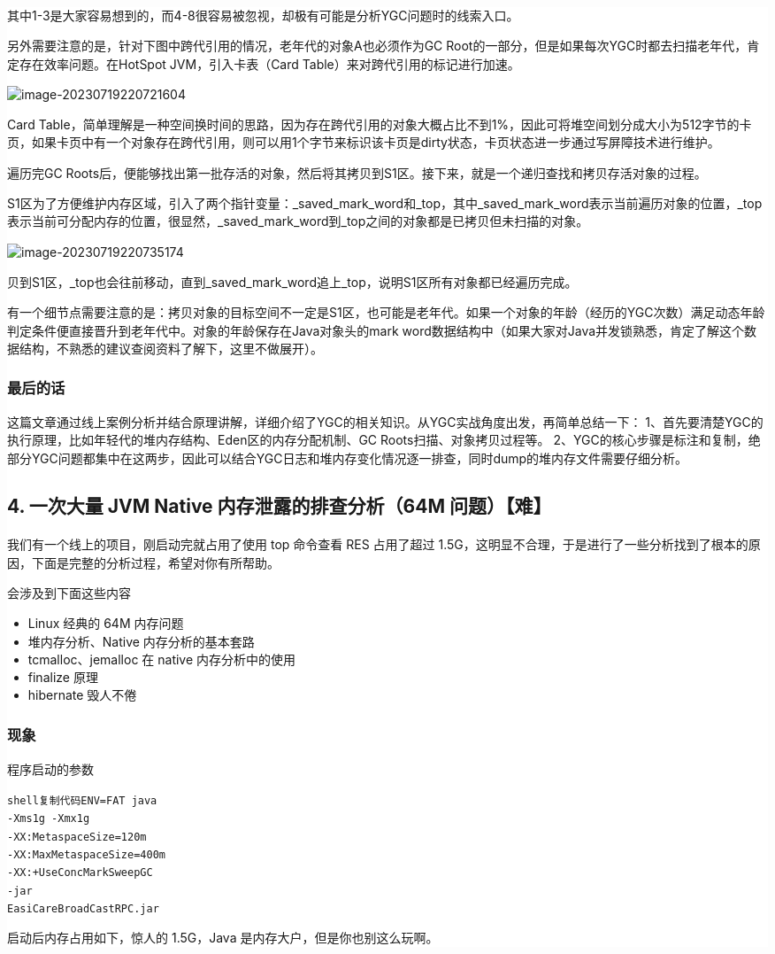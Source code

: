 其中1-3是大家容易想到的，而4-8很容易被忽视，却极有可能是分析YGC问题时的线索入口。

另外需要注意的是，针对下图中跨代引用的情况，老年代的对象A也必须作为GC Root的一部分，但是如果每次YGC时都去扫描老年代，肯定存在效率问题。在HotSpot JVM，引入卡表（Card Table）来对跨代引用的标记进行加速。

![image-20230719220721604](https://2290653824-github-io.oss-cn-hangzhou.aliyuncs.com/image-20230719220721604.png)

Card Table，简单理解是一种空间换时间的思路，因为存在跨代引用的对象大概占比不到1%，因此可将堆空间划分成大小为512字节的卡页，如果卡页中有一个对象存在跨代引用，则可以用1个字节来标识该卡页是dirty状态，卡页状态进一步通过写屏障技术进行维护。

遍历完GC Roots后，便能够找出第一批存活的对象，然后将其拷贝到S1区。接下来，就是一个递归查找和拷贝存活对象的过程。

S1区为了方便维护内存区域，引入了两个指针变量：_saved_mark_word和_top，其中_saved_mark_word表示当前遍历对象的位置，_top表示当前可分配内存的位置，很显然，_saved_mark_word到_top之间的对象都是已拷贝但未扫描的对象。

![image-20230719220735174](https://2290653824-github-io.oss-cn-hangzhou.aliyuncs.com/image-20230719220735174.png)

贝到S1区，_top也会往前移动，直到_saved_mark_word追上_top，说明S1区所有对象都已经遍历完成。

有一个细节点需要注意的是：拷贝对象的目标空间不一定是S1区，也可能是老年代。如果一个对象的年龄（经历的YGC次数）满足动态年龄判定条件便直接晋升到老年代中。对象的年龄保存在Java对象头的mark word数据结构中（如果大家对Java并发锁熟悉，肯定了解这个数据结构，不熟悉的建议查阅资料了解下，这里不做展开）。

### 最后的话

这篇文章通过线上案例分析并结合原理讲解，详细介绍了YGC的相关知识。从YGC实战角度出发，再简单总结一下：
1、首先要清楚YGC的执行原理，比如年轻代的堆内存结构、Eden区的内存分配机制、GC Roots扫描、对象拷贝过程等。
2、YGC的核心步骤是标注和复制，绝部分YGC问题都集中在这两步，因此可以结合YGC日志和堆内存变化情况逐一排查，同时dump的堆内存文件需要仔细分析。



## 4. 一次大量 JVM Native 内存泄露的排查分析（64M 问题）【难】

我们有一个线上的项目，刚启动完就占用了使用 top 命令查看 RES 占用了超过 1.5G，这明显不合理，于是进行了一些分析找到了根本的原因，下面是完整的分析过程，希望对你有所帮助。

会涉及到下面这些内容

- Linux 经典的 64M 内存问题
- 堆内存分析、Native 内存分析的基本套路
- tcmalloc、jemalloc 在 native 内存分析中的使用
- finalize 原理
- hibernate 毁人不倦

### 现象

程序启动的参数

```shell
shell复制代码ENV=FAT java
-Xms1g -Xmx1g 
-XX:MetaspaceSize=120m 
-XX:MaxMetaspaceSize=400m 
-XX:+UseConcMarkSweepGC  
-jar 
EasiCareBroadCastRPC.jar
```

启动后内存占用如下，惊人的 1.5G，Java 是内存大户，但是你也别这么玩啊。
